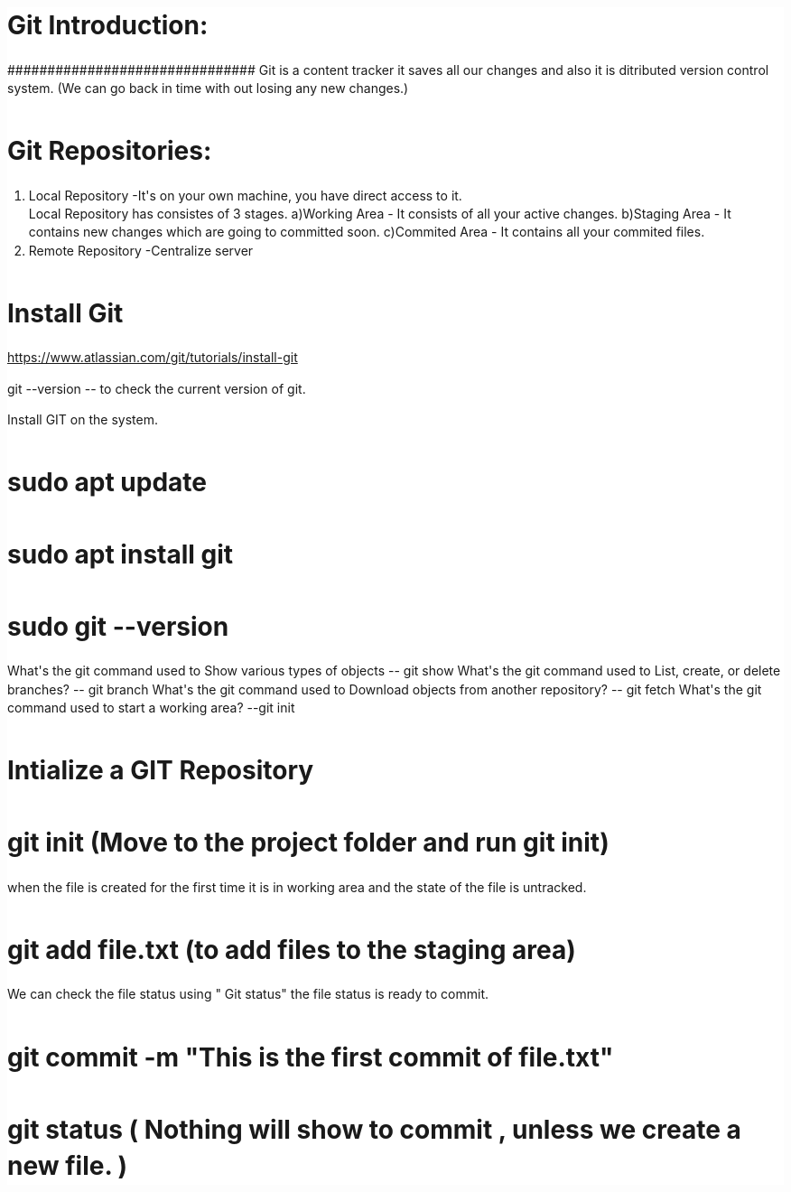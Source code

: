 # Git Introduction: 
###############################
Git is a content tracker it saves all our changes and also it is ditributed version control system. (We can go back in time with out losing any new changes.)

# Git Repositories: 
1. Local Repository -It's on your own machine, you have direct access to it. \
   Local Repository has consistes of 3 stages. 
   a)Working Area - It consists of all your active changes. 
   b)Staging Area - It contains new changes which are going to committed soon. 
   c)Commited Area - It contains all your commited files. 
2. Remote Repository -Centralize server

# Install Git
https://www.atlassian.com/git/tutorials/install-git 

git --version -- to check the current version of git.

Install GIT on the system.
# sudo apt update
# sudo apt install git
# sudo git --version
What's the git command used to Show various types of objects -- git show
What's the git command used to List, create, or delete branches? -- git branch
What's the git command used to Download objects from another repository? -- git fetch
What's the git command used to start a working area? --git init

# Intialize a GIT Repository
 # git init (Move to the project folder and run git init)
   when the file is created for the first time it is in working area and the state of the file is untracked. 
 # git add file.txt (to add files to the staging area)
   We can check the file status using " Git status"  the file status is ready to commit. 
 # git commit -m "This is the first commit of file.txt" 
 # git status ( Nothing will show to commit , unless we create a new file. )
 